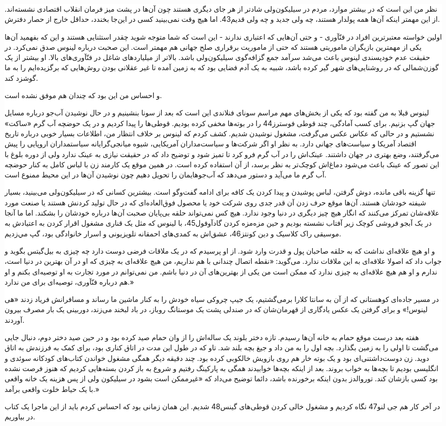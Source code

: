 نظر من این است که در بیشتر موارد، مردم در سیلیکون‌ولی شادتر از هر جای دیگری هستند چون آن‌ها در پشت میز فرمان انقلاب اقتصادی نشسته‌اند. از این مهمتر اینکه آن‌ها همه پولدار هستند، چه ولی جدید و چه ولی قدیم43. اما هیچ وقت نمی‌بینید کسی در این‌جا بخندد، حداقل خارج از حصار دفترش. 

اولین خواسته معتبرترین افراد در فنّآوری - و حتی آن‌هایی که اعتباری ندارند - این است که شما متوجه شوید چقدر استثنایی هستند و این که بفهمید آن‌ها یکی از مهمترین بازیگران ماموریتی هستند که حتی از ماموریت برقراری صلح جهانی هم مهمتر است. این صحبت درباره لینوس صدق نمی‌کرد. در حقیقت عدم خودپسندی لینوس باعث می‌شد سرآمد جمع گزافه‌گوی سیلیکون‌ولی باشد. بالاتر از میلیاردهای شاغل در فنّآوری‌های بالا. او بیشتر از یک گوزن‌شمالی که در روشنایی‌های شهر گیر کرده باشد، شبیه به یک آدم فضایی بود که به زمین آمده تا غیر عقلانی بودن روش‌هایی که برگزیده‌ایم را به ما گوشزد کند.

و احساس من این بود که چندان هم موفق نشده است.

لینوس قبلا به من گفته بود که یکی از بخش‌های مهم مراسم سونای فنلاندی این است که بعد از سونا بنشینیم و در حال نوشیدن آب‌جو درباره مسايل جهان گپ بزنیم. برای کسب آمادگی، چند قوطی فوسترز44 را در بوته‌ها مخفی کرده بودیم. قوطی‌ها را پیدا کردیم و در یک حوضچه آب گرم «ساکت» نشستیم و در حالی که عکاس عکس می‌گرفت، مشغول نوشیدن شدیم. کشف کردم که لینوس بر خلاف انتظار من، اطلاعات بسیار خوبی درباره تاریخ اقتصاد آمریکا و سیاست‌های جهانی دارد. به نظر او اگر شرکت‌ها و سیاست‌مداران آمریکایی، شیوه میانجی‌گرایانه سیاستمداران اروپایی‌ را پیش‌ می‌گرفتند، وضع بهتری در جهان داشتند. عینک‌اش را در آب گرم فرو کرد تا تمیز شود و توضیح داد که در حقیقت نیازی به عینک ندارد ولی از دوره بلوغ با این تصور که عینک باعث می‌شود دماغ‌اش کوچک‌تر به نظر برسد، از آن استفاده کرده است. در همین موقع یک کارمند زن با لباس کامل به کنار حوضچه آب گرم ما می‌آید و دستور می‌دهد که آب‌جوهایمان را تحویل دهیم چون نوشیدن آن‌ها در این محیط ممنوع است. 

تنها گزینه باقی مانده، دوش گرفتن،‌ لباس پوشیدن و پیدا کردن یک کافه برای ادامه گفت‌و‌گو است. بیشترین کسانی که در سیلیکون‌ولی می‌بینید، بسیار شیفته خودشان هستند. آن‌ها موقع حرف زدن آن قدر جدی روی شرکت خود یا محصول فوق‌العاده‌ای که در حال تولید کردنش هستند یا صنعت مورد علاقه‌شان تمرکز می‌کنند که انگار هیچ چیز دیگری در دنیا وجود ندارد. هیچ کس نمی‌تواند حلقه بی‌پایان صحبت ‌آن‌ها درباره خودشان را بشکند. اما ما آنجا در یک آبجو فروشی کوچک زیر آفتاب نشسته بودیم و حین مزه‌مزه کردن گادآوفول45، با لینوس که مثل یک قناری مشغول اقرار کردن به اعتیادش به موسیقی راک کلاسیک و دین کونتز46، عشق‌اش به کمدی‌های احمقانه تلویزیونی و اسرار خانوادگی بود، گپ‌ مي‌زدیم.

و او هیچ علاقه‌ای نداشت که به حلقه صاحبان پول و قدرت وارد شود. از او پرسیدم که در یک ملاقات فرضی دوست دارد چه چیزی به بیل‌گیتس بگوید و جواب داد که اصولا علاقه‌ای به این ملاقات ندارد. می‌گوید: «نقطه اتصال چندانی با هم نداریم، من هیچ علاقه‌ای به چیزی که او در آن بهترین در دنیا است، ندارم و او هم هیچ علاقه‌ای به چیزی ندارد که ممکن است من یکی از بهترین‌های آن در دنیا باشم. من نمی‌توانم در مورد تجارت به او توصیه‌ای بکنم و او هم درباره فنّآوری، توصیه‌ای برای من ندارد.»

در مسیر جاده‌ای کوهستانی که از آن به سانتا کلارا برمی‌گشتیم، یک جیپ چروکی سیاه خودش را به کنار ماشین ما رساند و مسافرانش فریاد زدند «هی لینوس!» و برای گرفتن یک عکس یادگاری از قهرمان‌شان که در صندلی پشت یک موستانگ روباز، در باد لبخند می‌زند، دوربینی یک‌ بار مصرف بیرون آوردند. 

هفته بعد درست موقع حمام به خانه آن‌ها رسیدم. تازه دختر بلوند یک ساله‌اش را از وان حمام صید کرده بود و در حین صید دختر دوم، دنبال جایی می‌گشت تا اولی را به زمین بگذارد. بچه اول را به من داد و جیغ بچه بلند شد. تاو که در طول این مدت در اتاق کناری بود، برای کمک به فرزندش به اتاق دوید. زن دوست‌داشتنی‌ای بود و یک بوته خار هم روی بازویش خالکوبی کرده بود. چند دقیقه دیگر همگی مشغول خواندن کتاب‌های کودکانه سوئدی و انگلیسی بودیم تا بچه‌ها به خواب بروند. بعد از اینکه بچه‌ها خوابیدند همگی به پارکینگ رفتیم و شروع به باز کردن بسته‌هایی کردیم که هنوز فرصت نشده بود کسی بازشان کند. توروالدز بدون اینکه برخورنده باشد، دائما توضیح می‌داد که «غیرممکن است بشود در سیلیکون ولی از پس هزینه یک خانه واقعی با یک حیاط خلوت واقعی برآمد.»

در آخر کار هم جی لنو47  نگاه کردیم و مشغول خالی کردن قوطی‌های گینس48 شدیم. این همان زمانی بود که احساس کردم باید از این ماجرا یک کتاب در بیاوریم. 

